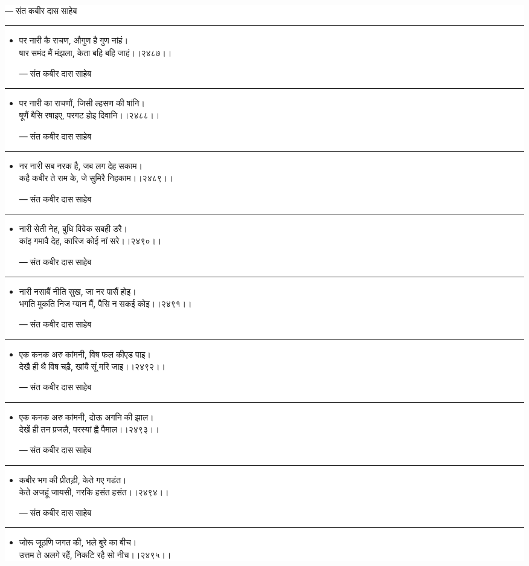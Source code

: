   — संत कबीर दास साहेब

---

- पर नारी कै राचण, औगुण है गुण नांहं।\
  षार समंद मैं मंझला, केता बहि बहि जाहं।।२४८७।।

  — संत कबीर दास साहेब

---

- पर नारी का राचणौं, जिसी ल्‍हसण की षांनि।\
  षूणैं बैसि रषाइए, परगट होइ दिवानि।।२४८८।।

  — संत कबीर दास साहेब

---

- नर नारी सब नरक है, जब लग देह सकाम।\
  कहै कबीर ते राम के, जे सुमिरै निहकाम।।२४८९।।

  — संत कबीर दास साहेब

---

- नारी सेती नेह, बुधि विवेक सबही डरै।\
  कांइ गमावै देह, कारिज कोई नां सरे।।२४९०।।

  — संत कबीर दास साहेब

---

- नारी नसाबैं नीति सुख, जा नर पासैं होइ।\
  भगति मुकति निज ग्‍यान मैं, पैसि न सकई कोइ।।२४९१।।

  — संत कबीर दास साहेब

---

- एक कनक अरु कां‍मनी, विष फल कीएड पाइ।\
  देखै ही थै विष चढ़ै, खांयै सूं मरि जाइ।।२४९२।।

  — संत कबीर दास साहेब

---

- एक कनक अरु कांमनी, दोऊ अगनि की झाल।\
  देखें ही तन प्रजलै, परस्‍यां ह्वै पैमाल।।२४९३।।

  — संत कबीर दास साहेब

---

- कबीर भग की प्रीतड़ी, केते गए गडंत।\
  केते अजहूं जायसी, नरकि हसंत हसंत।।२४९४।।

  — संत कबीर दास साहेब

---

- जोरू जूठणि जगत की, भले बुरे का बीच।\
  उत्तम ते अलगे रहैं, निकटि रहै सो नीच।।२४९५।।
